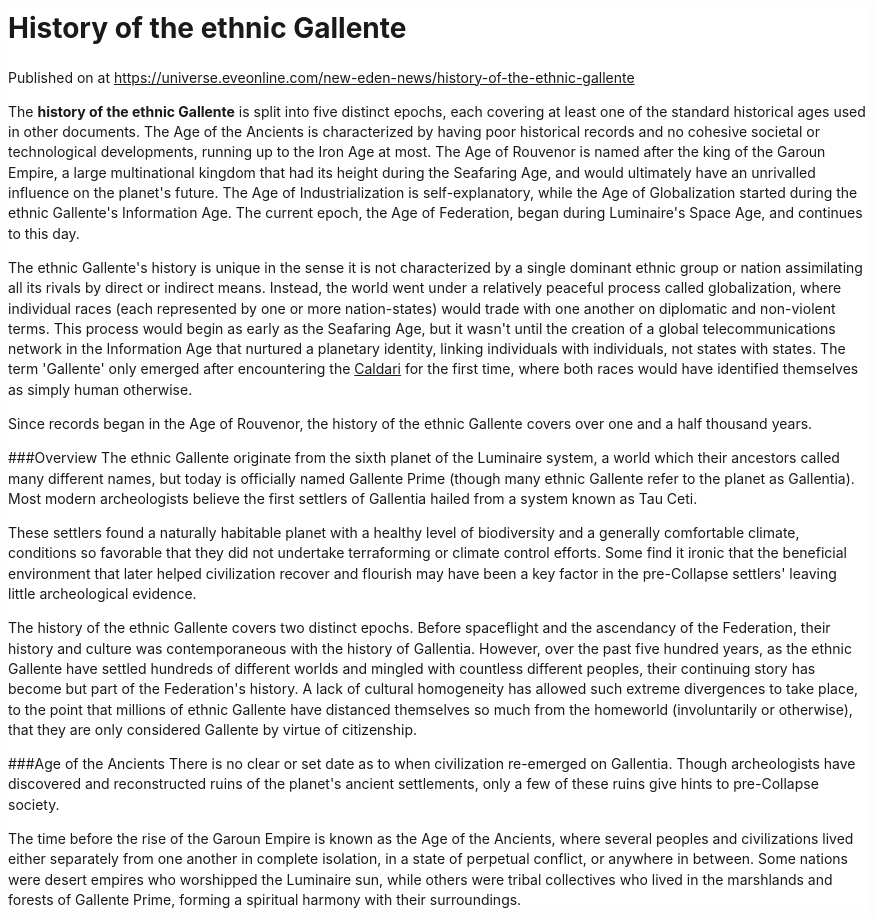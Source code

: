 # History of the ethnic Gallente
Published on  at https://universe.eveonline.com/new-eden-news/history-of-the-ethnic-gallente

The **history of the ethnic Gallente** is split into five distinct epochs, each covering at least one of the standard historical ages used in other documents. The Age of the Ancients is characterized by having poor historical records and no cohesive societal or technological developments, running up to the Iron Age at most. The Age of Rouvenor is named after the king of the Garoun Empire, a large multinational kingdom that had its height during the Seafaring Age, and would ultimately have an unrivalled influence on the planet's future. The Age of Industrialization is self-explanatory, while the Age of Globalization started during the ethnic Gallente's Information Age. The current epoch, the Age of Federation, began during Luminaire's Space Age, and continues to this day.

The ethnic Gallente's history is unique in the sense it is not characterized by a single dominant ethnic group or nation assimilating all its rivals by direct or indirect means. Instead, the world went under a relatively peaceful process called globalization, where individual races (each represented by one or more nation-states) would trade with one another on diplomatic and non-violent terms. This process would begin as early as the Seafaring Age, but it wasn't until the creation of a global telecommunications network in the Information Age that nurtured a planetary identity, linking individuals with individuals, not states with states. The term 'Gallente' only emerged after encountering the [Caldari](7unGNsrMFwIWXMMbrM2jfy) for the first time, where both races would have identified themselves as simply human otherwise.

Since records began in the Age of Rouvenor, the history of the ethnic Gallente covers over one and a half thousand years.


###Overview
The ethnic Gallente originate from the sixth planet of the Luminaire system, a world which their ancestors called many different names, but today is officially named Gallente Prime (though many ethnic Gallente refer to the planet as Gallentia). Most modern archeologists believe the first settlers of Gallentia hailed from a system known as Tau Ceti. 

These settlers found a naturally habitable planet with a healthy level of biodiversity and a generally comfortable climate, conditions so favorable that they did not undertake terraforming or climate control efforts. Some find it ironic that the beneficial environment that later helped civilization recover and flourish may have been a key factor in the pre-Collapse settlers' leaving little archeological evidence.

The history of the ethnic Gallente covers two distinct epochs. Before spaceflight and the ascendancy of the Federation, their history and culture was contemporaneous with the history of Gallentia. However, over the past five hundred years, as the ethnic Gallente have settled hundreds of different worlds and mingled with countless different peoples, their continuing story has become but part of the Federation's history. A lack of cultural homogeneity has allowed such extreme divergences to take place, to the point that millions of ethnic Gallente have distanced themselves so much from the homeworld (involuntarily or otherwise), that they are only considered Gallente by virtue of citizenship.


###Age of the Ancients
There is no clear or set date as to when civilization re-emerged on Gallentia. Though archeologists have discovered and reconstructed ruins of the planet's ancient settlements, only a few of these ruins give hints to pre-Collapse society.

The time before the rise of the Garoun Empire is known as the Age of the Ancients, where several peoples and civilizations lived either separately from one another in complete isolation, in a state of perpetual conflict, or anywhere in between. Some nations were desert empires who worshipped the Luminaire sun, while others were tribal collectives who lived in the marshlands and forests of Gallente Prime, forming a spiritual harmony with their surroundings. 
